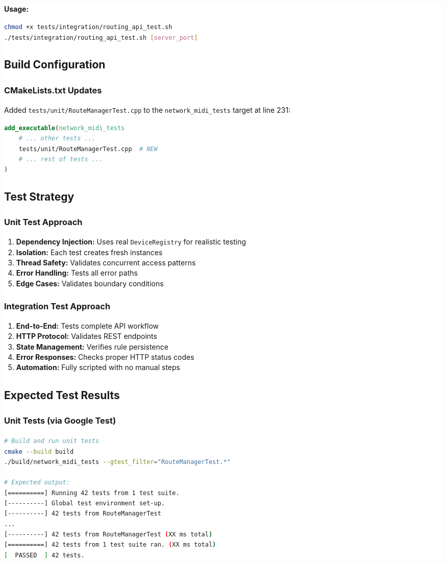 **Usage:**
```bash
chmod +x tests/integration/routing_api_test.sh
./tests/integration/routing_api_test.sh [server_port]
```

## Build Configuration

### CMakeLists.txt Updates
Added `tests/unit/RouteManagerTest.cpp` to the `network_midi_tests` target at line 231:

```cmake
add_executable(network_midi_tests
    # ... other tests ...
    tests/unit/RouteManagerTest.cpp  # NEW
    # ... rest of tests ...
)
```

## Test Strategy

### Unit Test Approach
1. **Dependency Injection:** Uses real `DeviceRegistry` for realistic testing
2. **Isolation:** Each test creates fresh instances
3. **Thread Safety:** Validates concurrent access patterns
4. **Error Handling:** Tests all error paths
5. **Edge Cases:** Validates boundary conditions

### Integration Test Approach
1. **End-to-End:** Tests complete API workflow
2. **HTTP Protocol:** Validates REST endpoints
3. **State Management:** Verifies rule persistence
4. **Error Responses:** Checks proper HTTP status codes
5. **Automation:** Fully scripted with no manual steps

## Expected Test Results

### Unit Tests (via Google Test)
```bash
# Build and run unit tests
cmake --build build
./build/network_midi_tests --gtest_filter="RouteManagerTest.*"

# Expected output:
[==========] Running 42 tests from 1 test suite.
[----------] Global test environment set-up.
[----------] 42 tests from RouteManagerTest
...
[----------] 42 tests from RouteManagerTest (XX ms total)
[==========] 42 tests from 1 test suite ran. (XX ms total)
[  PASSED  ] 42 tests.
```
